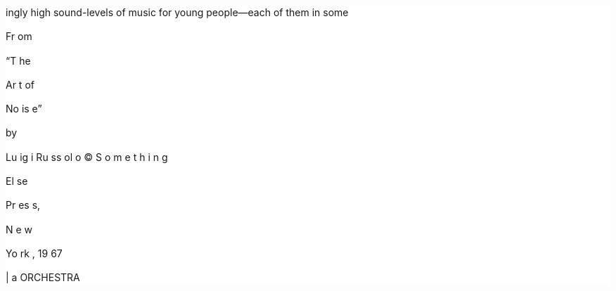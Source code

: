 ingly high sound-levels of music for 
young people—each of them in some 
  
Fr
om
 
“T
he
 
Ar
t 
of
 
No
is
e”
 
by
 
Lu
ig
i 
Ru
ss
ol
o 
© 
S
o
m
e
t
h
i
n
g
 
El
se
 
Pr
es
s,
 
N
e
w
 
Yo
rk
, 
19
67
 
  
| a 
ORCHESTRA 
 